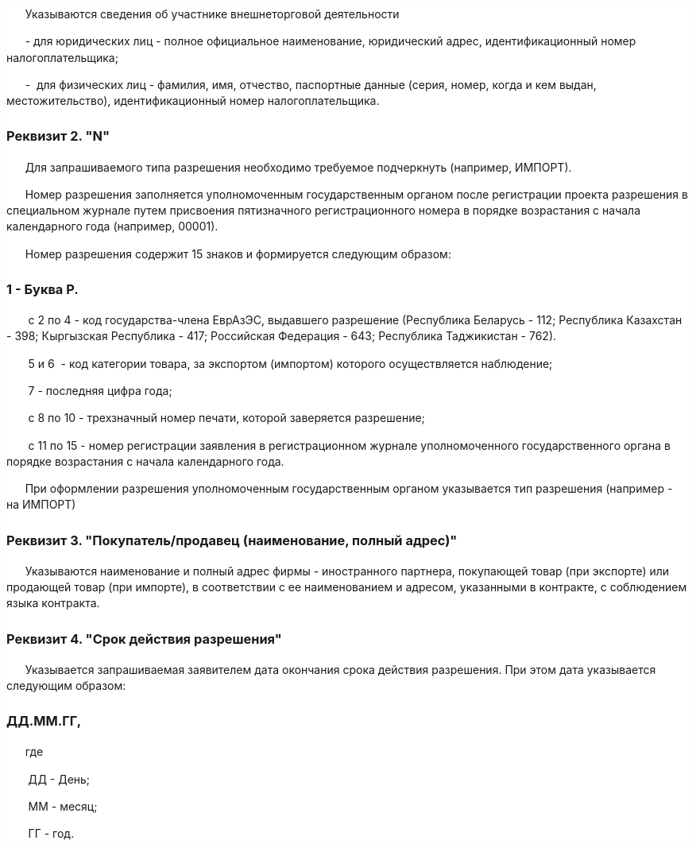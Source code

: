       Указываются сведения об участнике внешнеторговой деятельности

      - для юридических лиц - полное официальное наименование, юридический адрес, идентификационный номер налогоплательщика;

      -  для физических лиц - фамилия, имя, отчество, паспортные данные (серия, номер, когда и кем выдан, местожительство), идентификационный номер налогоплательщика.

### Реквизит 2. "N"

      Для запрашиваемого типа разрешения необходимо требуемое подчеркнуть (например, ИМПОРТ).

      Номер разрешения заполняется уполномоченным государственным органом после регистрации проекта разрешения в специальном журнале путем присвоения пятизначного регистрационного номера в порядке возрастания с начала календарного года (например, 00001).

      Номер разрешения содержит 15 знаков и формируется следующим образом:

### 1 - Буква Р.

       с 2 по 4 - код государства-члена ЕврАзЭС, выдавшего разрешение (Республика Беларусь - 112; Республика Казахстан - 398; Кыргызская Республика - 417; Российская Федерация - 643; Республика Таджикистан - 762).

       5 и 6  - код категории товара, за экспортом (импортом) которого осуществляется наблюдение;

       7 - последняя цифра года;

       с 8 по 10 - трехзначный номер печати, которой заверяется разрешение;

       с 11 по 15 - номер регистрации заявления в регистрационном журнале уполномоченного государственного органа в порядке возрастания с начала календарного года.

      При оформлении разрешения уполномоченным государственным органом указывается тип разрешения (например -  на ИМПОРТ)

### Реквизит 3. "Покупатель/продавец (наименование, полный адрес)"

      Указываются наименование и полный адрес фирмы - иностранного партнера, покупающей товар (при экспорте) или продающей товар (при импорте), в соответствии с ее наименованием и адресом, указанными в контракте, с соблюдением языка контракта.

### Реквизит 4. "Срок действия разрешения"

      Указывается запрашиваемая заявителем дата окончания срока действия разрешения. При этом дата указывается следующим образом:

### ДД.ММ.ГГ,

      где

       ДД - День;

       ММ - месяц;

       ГГ - год.
